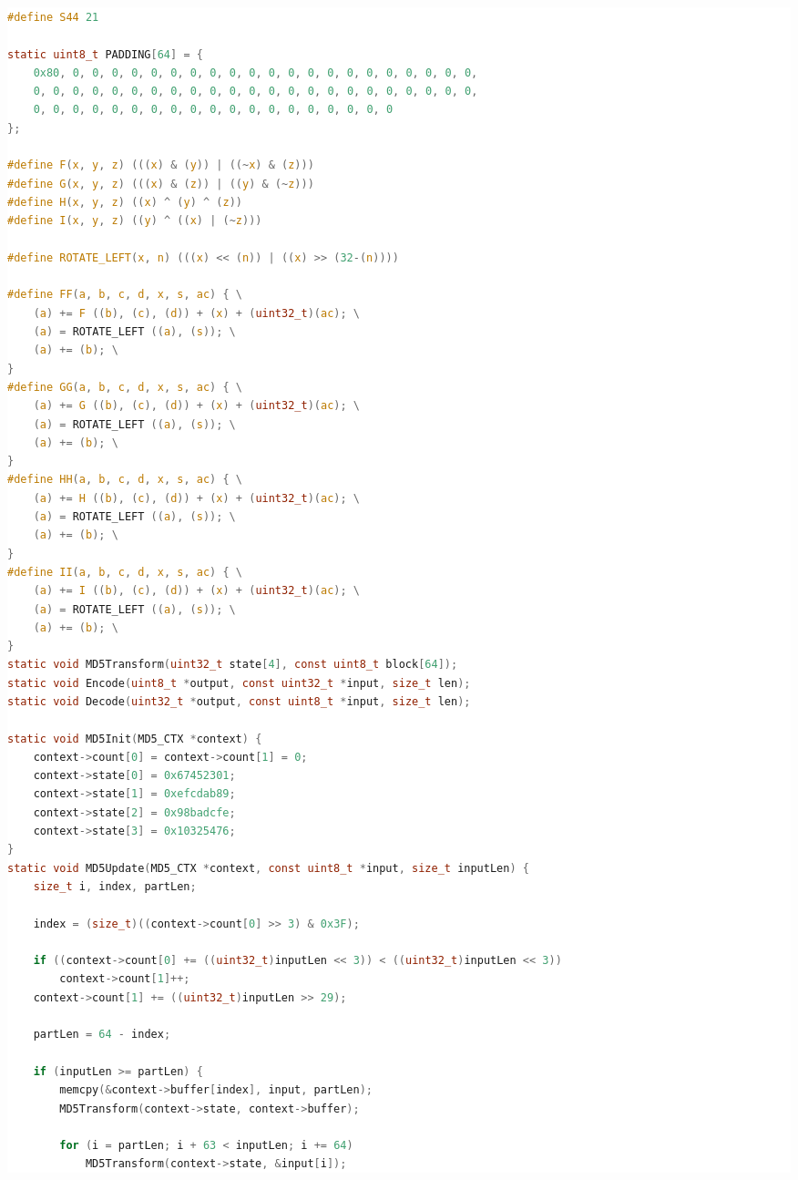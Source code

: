 ```c
#define S44 21

static uint8_t PADDING[64] = {
    0x80, 0, 0, 0, 0, 0, 0, 0, 0, 0, 0, 0, 0, 0, 0, 0, 0, 0, 0, 0, 0, 0,
    0, 0, 0, 0, 0, 0, 0, 0, 0, 0, 0, 0, 0, 0, 0, 0, 0, 0, 0, 0, 0, 0, 0,
    0, 0, 0, 0, 0, 0, 0, 0, 0, 0, 0, 0, 0, 0, 0, 0, 0, 0, 0
};

#define F(x, y, z) (((x) & (y)) | ((~x) & (z)))
#define G(x, y, z) (((x) & (z)) | ((y) & (~z)))
#define H(x, y, z) ((x) ^ (y) ^ (z))
#define I(x, y, z) ((y) ^ ((x) | (~z)))

#define ROTATE_LEFT(x, n) (((x) << (n)) | ((x) >> (32-(n))))

#define FF(a, b, c, d, x, s, ac) { \
    (a) += F ((b), (c), (d)) + (x) + (uint32_t)(ac); \
    (a) = ROTATE_LEFT ((a), (s)); \
    (a) += (b); \
}
#define GG(a, b, c, d, x, s, ac) { \
    (a) += G ((b), (c), (d)) + (x) + (uint32_t)(ac); \
    (a) = ROTATE_LEFT ((a), (s)); \
    (a) += (b); \
}
#define HH(a, b, c, d, x, s, ac) { \
    (a) += H ((b), (c), (d)) + (x) + (uint32_t)(ac); \
    (a) = ROTATE_LEFT ((a), (s)); \
    (a) += (b); \
}
#define II(a, b, c, d, x, s, ac) { \
    (a) += I ((b), (c), (d)) + (x) + (uint32_t)(ac); \
    (a) = ROTATE_LEFT ((a), (s)); \
    (a) += (b); \
}
static void MD5Transform(uint32_t state[4], const uint8_t block[64]);
static void Encode(uint8_t *output, const uint32_t *input, size_t len);
static void Decode(uint32_t *output, const uint8_t *input, size_t len);

static void MD5Init(MD5_CTX *context) {
    context->count[0] = context->count[1] = 0;
    context->state[0] = 0x67452301;
    context->state[1] = 0xefcdab89;
    context->state[2] = 0x98badcfe;
    context->state[3] = 0x10325476;
}
static void MD5Update(MD5_CTX *context, const uint8_t *input, size_t inputLen) {
    size_t i, index, partLen;

    index = (size_t)((context->count[0] >> 3) & 0x3F);

    if ((context->count[0] += ((uint32_t)inputLen << 3)) < ((uint32_t)inputLen << 3))
        context->count[1]++;
    context->count[1] += ((uint32_t)inputLen >> 29);

    partLen = 64 - index;

    if (inputLen >= partLen) {
        memcpy(&context->buffer[index], input, partLen);
        MD5Transform(context->state, context->buffer);

        for (i = partLen; i + 63 < inputLen; i += 64)
            MD5Transform(context->state, &input[i]);
```